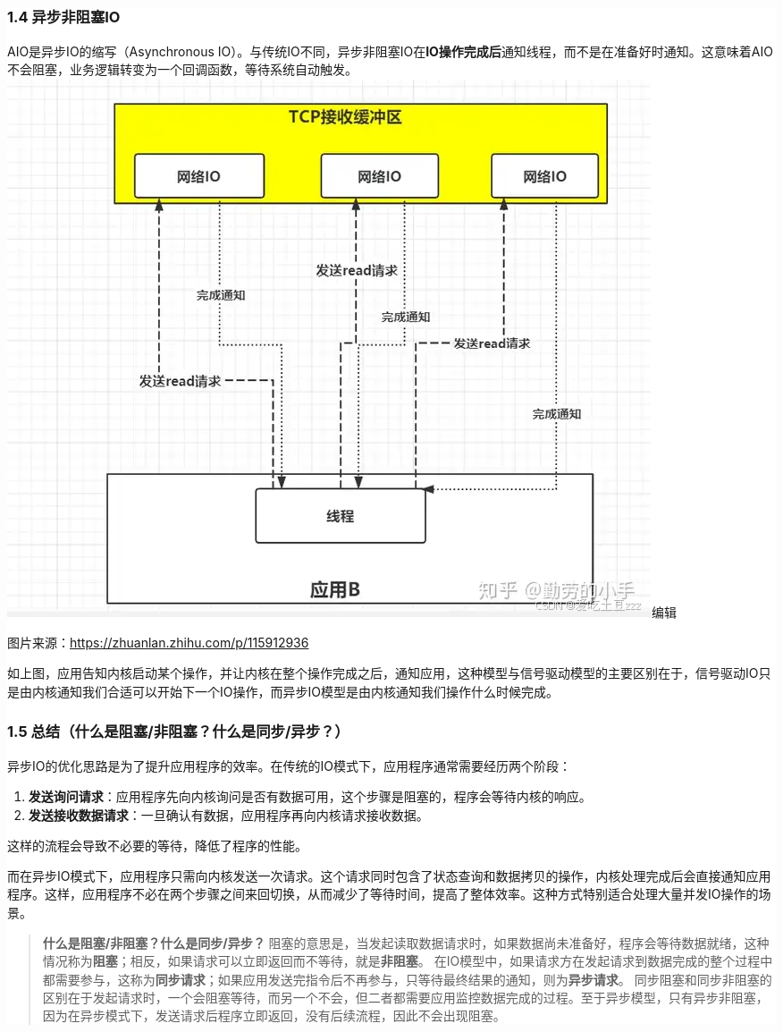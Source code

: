 ### 1.4 异步非阻塞IO

AIO是异步IO的缩写（Asynchronous IO）。与传统IO不同，异步非阻塞IO在**IO操作完成后**通知线程，而不是在准备好时通知。这意味着AIO不会阻塞，业务逻辑转变为一个回调函数，等待系统自动触发。![img](../images/$%7Bfiilename%7D/c29b26741a4a44049b3fc370d0a19310.png)![点击并拖拽以移动](data:image/gif;base64,R0lGODlhAQABAPABAP///wAAACH5BAEKAAAALAAAAAABAAEAAAICRAEAOw==)编辑



图片来源：https://zhuanlan.zhihu.com/p/115912936

如上图，应用告知内核启动某个操作，并让内核在整个操作完成之后，通知应用，这种模型与信号驱动模型的主要区别在于，信号驱动IO只是由内核通知我们合适可以开始下一个IO操作，而异步IO模型是由内核通知我们操作什么时候完成。

### **1.5 总结（**什么是阻塞/非阻塞？什么是同步/异步？**）**

异步IO的优化思路是为了提升应用程序的效率。在传统的IO模式下，应用程序通常需要经历两个阶段：

1. **发送询问请求**：应用程序先向内核询问是否有数据可用，这个步骤是阻塞的，程序会等待内核的响应。
2. **发送接收数据请求**：一旦确认有数据，应用程序再向内核请求接收数据。

这样的流程会导致不必要的等待，降低了程序的性能。

而在异步IO模式下，应用程序只需向内核发送一次请求。这个请求同时包含了状态查询和数据拷贝的操作，内核处理完成后会直接通知应用程序。这样，应用程序不必在两个步骤之间来回切换，从而减少了等待时间，提高了整体效率。这种方式特别适合处理大量并发IO操作的场景。

> **什么是阻塞/非阻塞？什么是同步/异步？**
>  阻塞的意思是，当发起读取数据请求时，如果数据尚未准备好，程序会等待数据就绪，这种情况称为**阻塞**；相反，如果请求可以立即返回而不等待，就是**非阻塞**。
>  在IO模型中，如果请求方在发起请求到数据完成的整个过程中都需要参与，这称为**同步请求**；如果应用发送完指令后不再参与，只等待最终结果的通知，则为**异步请求**。
>  同步阻塞和同步非阻塞的区别在于发起请求时，一个会阻塞等待，而另一个不会，但二者都需要应用监控数据完成的过程。至于异步模型，只有异步非阻塞，因为在异步模式下，发送请求后程序立即返回，没有后续流程，因此不会出现阻塞。

